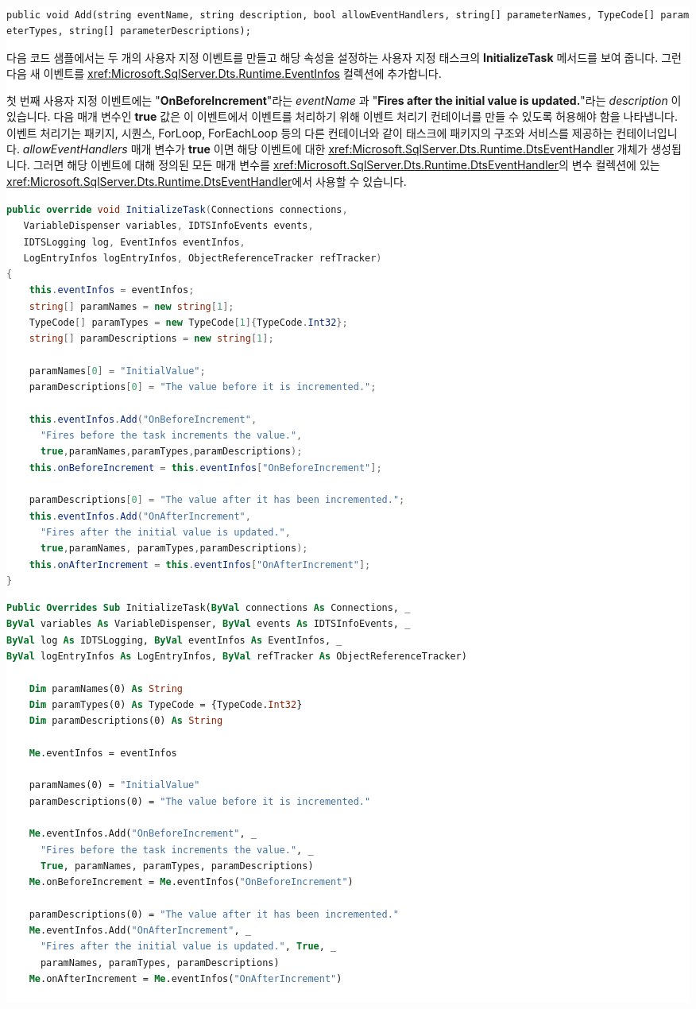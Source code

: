  `public void Add(string eventName, string description, bool allowEventHandlers, string[] parameterNames, TypeCode[] parameterTypes, string[] parameterDescriptions);`  
  
 다음 코드 샘플에서는 두 개의 사용자 지정 이벤트를 만들고 해당 속성을 설정하는 사용자 지정 태스크의 **InitializeTask** 메서드를 보여 줍니다. 그런 다음 새 이벤트를 <xref:Microsoft.SqlServer.Dts.Runtime.EventInfos> 컬렉션에 추가합니다.  
  
 첫 번째 사용자 지정 이벤트에는 "**OnBeforeIncrement**"라는 *eventName* 과 "**Fires after the initial value is updated.**"라는 *description* 이 있습니다. 다음 매개 변수인 **true** 값은 이 이벤트에서 이벤트를 처리하기 위해 이벤트 처리기 컨테이너를 만들 수 있도록 허용해야 함을 나타냅니다. 이벤트 처리기는 패키지, 시퀀스, ForLoop, ForEachLoop 등의 다른 컨테이너와 같이 태스크에 패키지의 구조와 서비스를 제공하는 컨테이너입니다. *allowEventHandlers* 매개 변수가 **true** 이면 해당 이벤트에 대한 <xref:Microsoft.SqlServer.Dts.Runtime.DtsEventHandler> 개체가 생성됩니다. 그러면 해당 이벤트에 대해 정의된 모든 매개 변수를 <xref:Microsoft.SqlServer.Dts.Runtime.DtsEventHandler>의 변수 컬렉션에 있는 <xref:Microsoft.SqlServer.Dts.Runtime.DtsEventHandler>에서 사용할 수 있습니다.  
  
```csharp  
public override void InitializeTask(Connections connections,  
   VariableDispenser variables, IDTSInfoEvents events,  
   IDTSLogging log, EventInfos eventInfos,  
   LogEntryInfos logEntryInfos, ObjectReferenceTracker refTracker)  
{  
    this.eventInfos = eventInfos;  
    string[] paramNames = new string[1];  
    TypeCode[] paramTypes = new TypeCode[1]{TypeCode.Int32};  
    string[] paramDescriptions = new string[1];  
  
    paramNames[0] = "InitialValue";  
    paramDescriptions[0] = "The value before it is incremented.";  
  
    this.eventInfos.Add("OnBeforeIncrement",   
      "Fires before the task increments the value.",  
      true,paramNames,paramTypes,paramDescriptions);  
    this.onBeforeIncrement = this.eventInfos["OnBeforeIncrement"];  
  
    paramDescriptions[0] = "The value after it has been incremented.";  
    this.eventInfos.Add("OnAfterIncrement",  
      "Fires after the initial value is updated.",  
      true,paramNames, paramTypes,paramDescriptions);  
    this.onAfterIncrement = this.eventInfos["OnAfterIncrement"];  
}  
```  
  
```vb  
Public Overrides Sub InitializeTask(ByVal connections As Connections, _  
ByVal variables As VariableDispenser, ByVal events As IDTSInfoEvents, _  
ByVal log As IDTSLogging, ByVal eventInfos As EventInfos, _  
ByVal logEntryInfos As LogEntryInfos, ByVal refTracker As ObjectReferenceTracker)   
  
    Dim paramNames(0) As String  
    Dim paramTypes(0) As TypeCode = {TypeCode.Int32}  
    Dim paramDescriptions(0) As String  
  
    Me.eventInfos = eventInfos  
  
    paramNames(0) = "InitialValue"  
    paramDescriptions(0) = "The value before it is incremented."  
  
    Me.eventInfos.Add("OnBeforeIncrement", _  
      "Fires before the task increments the value.", _  
      True, paramNames, paramTypes, paramDescriptions)  
    Me.onBeforeIncrement = Me.eventInfos("OnBeforeIncrement")  
  
    paramDescriptions(0) = "The value after it has been incremented."  
    Me.eventInfos.Add("OnAfterIncrement", _  
      "Fires after the initial value is updated.", True, _  
      paramNames, paramTypes, paramDescriptions)  
    Me.onAfterIncrement = Me.eventInfos("OnAfterIncrement")  
  
```
